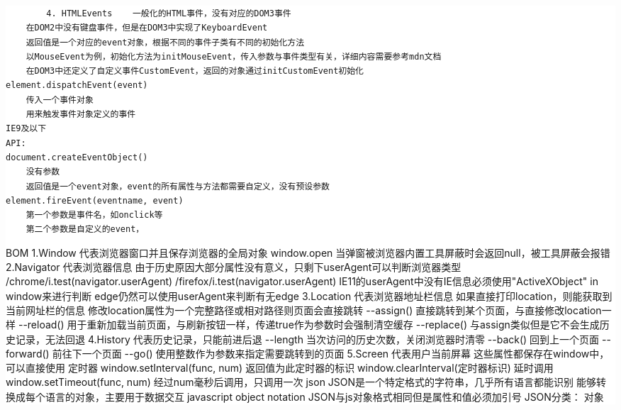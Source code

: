             4. HTMLEvents    一般化的HTML事件，没有对应的DOM3事件
        在DOM2中没有键盘事件，但是在DOM3中实现了KeyboardEvent
        返回值是一个对应的event对象，根据不同的事件子类有不同的初始化方法
        以MouseEvent为例，初始化方法为initMouseEvent，传入参数与事件类型有关，详细内容需要参考mdn文档
        在DOM3中还定义了自定义事件CustomEvent，返回的对象通过initCustomEvent初始化
    element.dispatchEvent(event)
        传入一个事件对象
        用来触发事件对象定义的事件
    IE9及以下
    API:
    document.createEventObject()
        没有参数
        返回值是一个event对象，event的所有属性与方法都需要自定义，没有预设参数
    element.fireEvent(eventname, event)
        第一个参数是事件名，如onclick等
        第二个参数是自定义的event，
BOM
    1.Window
        代表浏览器窗口并且保存浏览器的全局对象
        window.open 当弹窗被浏览器内置工具屏蔽时会返回null，被工具屏蔽会报错
    2.Navigator
        代表浏览器信息
        由于历史原因大部分属性没有意义，只剩下userAgent可以判断浏览器类型
            /chrome/i.test(navigator.userAgent)
            /firefox/i.test(navigator.userAgent)
        IE11的userAgent中没有IE信息必须使用"ActiveXObject" in window来进行判断
        edge仍然可以使用userAgent来判断有无edge
    3.Location
        代表浏览器地址栏信息
        如果直接打印location，则能获取到当前网址栏的信息
        修改location属性为一个完整路径或相对路径则页面会直接跳转
        --assign()
            直接跳转到某个页面，与直接修改location一样
        --reload()
            用于重新加载当前页面，与刷新按钮一样，传递true作为参数时会强制清空缓存
        --replace()
            与assign类似但是它不会生成历史记录，无法回退
    4.History
        代表历史记录，只能前进后退
        --length
            当次访问的历史次数，关闭浏览器时清零
        --back()
            回到上一个页面
        --forward()
            前往下一个页面
        --go()
            使用整数作为参数来指定需要跳转到的页面
    5.Screen
        代表用户当前屏幕
    这些属性都保存在window中，可以直接使用
定时器
    window.setInterval(func, num)
    返回值为此定时器的标识
    window.clearInterval(定时器标识)
延时调用
    window.setTimeout(func, num)
    经过num毫秒后调用，只调用一次
json
    JSON是一个特定格式的字符串，几乎所有语言都能识别
    能够转换成每个语言的对象，主要用于数据交互
    javascript object notation
    JSON与js对象格式相同但是属性和值必须加引号
    JSON分类：
        对象